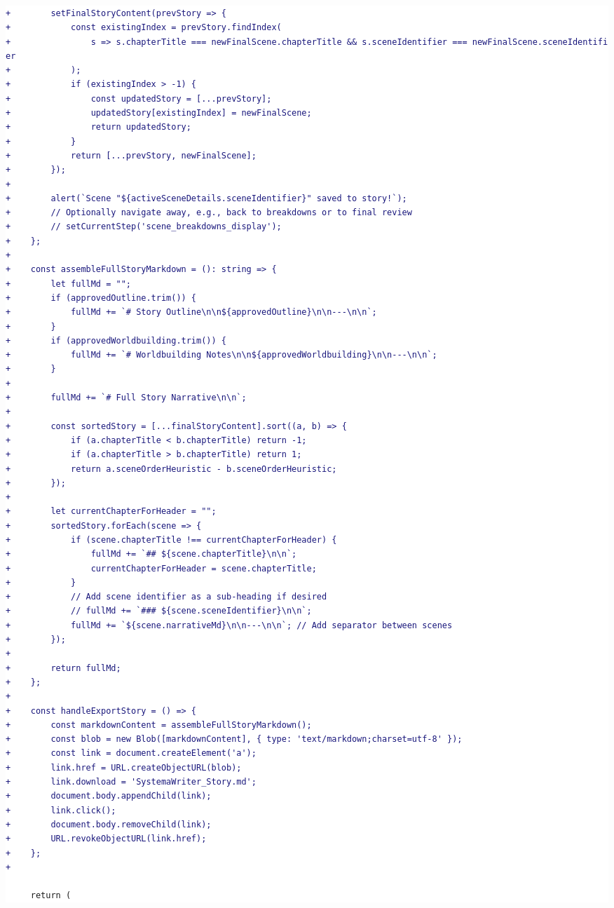 ```diff
+        setFinalStoryContent(prevStory => {
+            const existingIndex = prevStory.findIndex(
+                s => s.chapterTitle === newFinalScene.chapterTitle && s.sceneIdentifier === newFinalScene.sceneIdentifier
+            );
+            if (existingIndex > -1) {
+                const updatedStory = [...prevStory];
+                updatedStory[existingIndex] = newFinalScene;
+                return updatedStory;
+            }
+            return [...prevStory, newFinalScene];
+        });
+        
+        alert(`Scene "${activeSceneDetails.sceneIdentifier}" saved to story!`);
+        // Optionally navigate away, e.g., back to breakdowns or to final review
+        // setCurrentStep('scene_breakdowns_display');
+    };
+    
+    const assembleFullStoryMarkdown = (): string => {
+        let fullMd = "";
+        if (approvedOutline.trim()) {
+            fullMd += `# Story Outline\n\n${approvedOutline}\n\n---\n\n`;
+        }
+        if (approvedWorldbuilding.trim()) {
+            fullMd += `# Worldbuilding Notes\n\n${approvedWorldbuilding}\n\n---\n\n`;
+        }
+
+        fullMd += `# Full Story Narrative\n\n`;
+
+        const sortedStory = [...finalStoryContent].sort((a, b) => {
+            if (a.chapterTitle < b.chapterTitle) return -1;
+            if (a.chapterTitle > b.chapterTitle) return 1;
+            return a.sceneOrderHeuristic - b.sceneOrderHeuristic;
+        });
+        
+        let currentChapterForHeader = "";
+        sortedStory.forEach(scene => {
+            if (scene.chapterTitle !== currentChapterForHeader) {
+                fullMd += `## ${scene.chapterTitle}\n\n`;
+                currentChapterForHeader = scene.chapterTitle;
+            }
+            // Add scene identifier as a sub-heading if desired
+            // fullMd += `### ${scene.sceneIdentifier}\n\n`;
+            fullMd += `${scene.narrativeMd}\n\n---\n\n`; // Add separator between scenes
+        });
+
+        return fullMd;
+    };
+
+    const handleExportStory = () => {
+        const markdownContent = assembleFullStoryMarkdown();
+        const blob = new Blob([markdownContent], { type: 'text/markdown;charset=utf-8' });
+        const link = document.createElement('a');
+        link.href = URL.createObjectURL(blob);
+        link.download = 'SystemaWriter_Story.md';
+        document.body.appendChild(link);
+        link.click();
+        document.body.removeChild(link);
+        URL.revokeObjectURL(link.href);
+    };
+
 
     return (
```